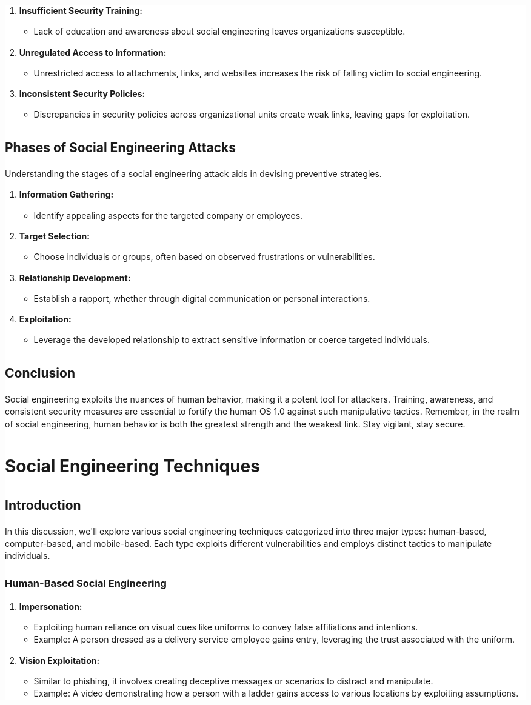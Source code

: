 1. **Insufficient Security Training:**
   - Lack of education and awareness about social engineering leaves organizations susceptible.

2. **Unregulated Access to Information:**
   - Unrestricted access to attachments, links, and websites increases the risk of falling victim to social engineering.

3. **Inconsistent Security Policies:**
   - Discrepancies in security policies across organizational units create weak links, leaving gaps for exploitation.

## Phases of Social Engineering Attacks
Understanding the stages of a social engineering attack aids in devising preventive strategies.

1. **Information Gathering:**
   - Identify appealing aspects for the targeted company or employees.

2. **Target Selection:**
   - Choose individuals or groups, often based on observed frustrations or vulnerabilities.

3. **Relationship Development:**
   - Establish a rapport, whether through digital communication or personal interactions.

4. **Exploitation:**
   - Leverage the developed relationship to extract sensitive information or coerce targeted individuals.

## Conclusion
Social engineering exploits the nuances of human behavior, making it a potent tool for attackers. Training, awareness, and consistent security measures are essential to fortify the human OS 1.0 against such manipulative tactics. Remember, in the realm of social engineering, human behavior is both the greatest strength and the weakest link. Stay vigilant, stay secure.

# Social Engineering Techniques

## Introduction
In this discussion, we'll explore various social engineering techniques categorized into three major types: human-based, computer-based, and mobile-based. Each type exploits different vulnerabilities and employs distinct tactics to manipulate individuals.

### Human-Based Social Engineering
1. **Impersonation:**
   - Exploiting human reliance on visual cues like uniforms to convey false affiliations and intentions.
   - Example: A person dressed as a delivery service employee gains entry, leveraging the trust associated with the uniform.

2. **Vision Exploitation:**
   - Similar to phishing, it involves creating deceptive messages or scenarios to distract and manipulate.
   - Example: A video demonstrating how a person with a ladder gains access to various locations by exploiting assumptions.
